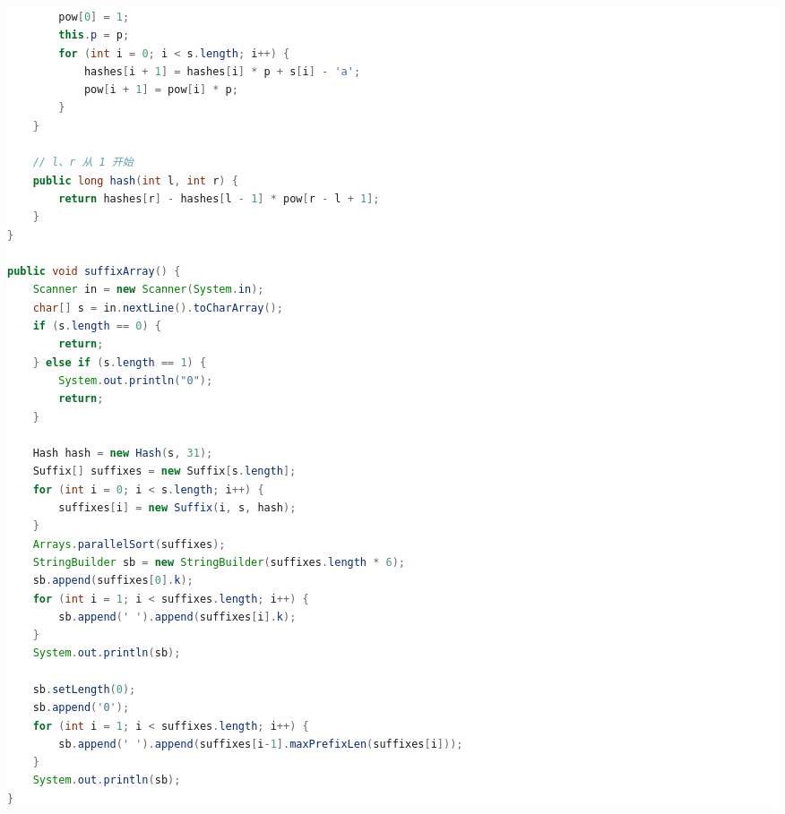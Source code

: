 ```java
        pow[0] = 1;
        this.p = p;
        for (int i = 0; i < s.length; i++) {
            hashes[i + 1] = hashes[i] * p + s[i] - 'a';
            pow[i + 1] = pow[i] * p;
        }
    }

    // l、r 从 1 开始
    public long hash(int l, int r) {
        return hashes[r] - hashes[l - 1] * pow[r - l + 1];
    }
}

public void suffixArray() {
    Scanner in = new Scanner(System.in);
    char[] s = in.nextLine().toCharArray();
    if (s.length == 0) {
        return;
    } else if (s.length == 1) {
        System.out.println("0");
        return;
    }

    Hash hash = new Hash(s, 31);
    Suffix[] suffixes = new Suffix[s.length];
    for (int i = 0; i < s.length; i++) {
        suffixes[i] = new Suffix(i, s, hash);
    }
    Arrays.parallelSort(suffixes);
    StringBuilder sb = new StringBuilder(suffixes.length * 6);
    sb.append(suffixes[0].k);
    for (int i = 1; i < suffixes.length; i++) {
        sb.append(' ').append(suffixes[i].k);
    }
    System.out.println(sb);

    sb.setLength(0);
    sb.append('0');
    for (int i = 1; i < suffixes.length; i++) {
        sb.append(' ').append(suffixes[i-1].maxPrefixLen(suffixes[i]));
    }
    System.out.println(sb);
}
```



[^1]: https://www.acwing.com/problem/content/139/
[^2]: https://www.acwing.com/problem/content/140/
[^3]: https://www.acwing.com/problem/content/141/
[^4]: https://www.acwing.com/problem/content/142/